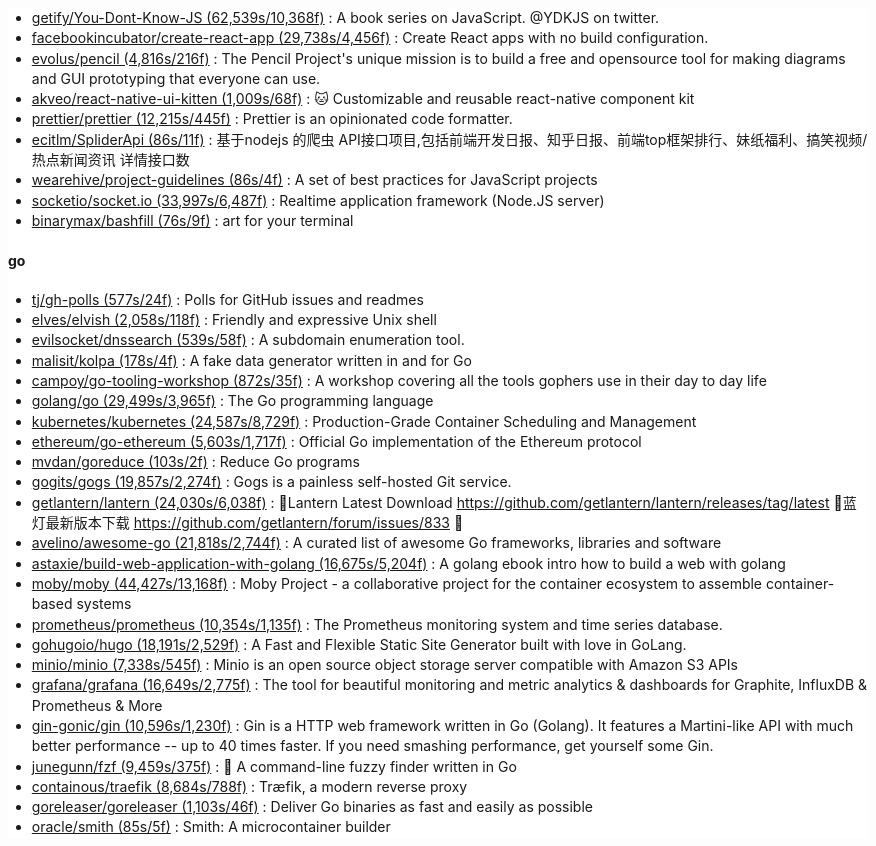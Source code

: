 * [getify/You-Dont-Know-JS (62,539s/10,368f)](https://github.com/getify/You-Dont-Know-JS) : A book series on JavaScript. @YDKJS on twitter.
* [facebookincubator/create-react-app (29,738s/4,456f)](https://github.com/facebookincubator/create-react-app) : Create React apps with no build configuration.
* [evolus/pencil (4,816s/216f)](https://github.com/evolus/pencil) : The Pencil Project's unique mission is to build a free and opensource tool for making diagrams and GUI prototyping that everyone can use.
* [akveo/react-native-ui-kitten (1,009s/68f)](https://github.com/akveo/react-native-ui-kitten) : 🐱 Customizable and reusable react-native component kit
* [prettier/prettier (12,215s/445f)](https://github.com/prettier/prettier) : Prettier is an opinionated code formatter.
* [ecitlm/SpliderApi (86s/11f)](https://github.com/ecitlm/SpliderApi) : 基于nodejs 的爬虫 API接口项目,包括前端开发日报、知乎日报、前端top框架排行、妹纸福利、搞笑视频/ 热点新闻资讯 详情接口数
* [wearehive/project-guidelines (86s/4f)](https://github.com/wearehive/project-guidelines) : A set of best practices for JavaScript projects
* [socketio/socket.io (33,997s/6,487f)](https://github.com/socketio/socket.io) : Realtime application framework (Node.JS server)
* [binarymax/bashfill (76s/9f)](https://github.com/binarymax/bashfill) : art for your terminal

#### go
* [tj/gh-polls (577s/24f)](https://github.com/tj/gh-polls) : Polls for GitHub issues and readmes
* [elves/elvish (2,058s/118f)](https://github.com/elves/elvish) : Friendly and expressive Unix shell
* [evilsocket/dnssearch (539s/58f)](https://github.com/evilsocket/dnssearch) : A subdomain enumeration tool.
* [malisit/kolpa (178s/4f)](https://github.com/malisit/kolpa) : A fake data generator written in and for Go
* [campoy/go-tooling-workshop (872s/35f)](https://github.com/campoy/go-tooling-workshop) : A workshop covering all the tools gophers use in their day to day life
* [golang/go (29,499s/3,965f)](https://github.com/golang/go) : The Go programming language
* [kubernetes/kubernetes (24,587s/8,729f)](https://github.com/kubernetes/kubernetes) : Production-Grade Container Scheduling and Management
* [ethereum/go-ethereum (5,603s/1,717f)](https://github.com/ethereum/go-ethereum) : Official Go implementation of the Ethereum protocol
* [mvdan/goreduce (103s/2f)](https://github.com/mvdan/goreduce) : Reduce Go programs
* [gogits/gogs (19,857s/2,274f)](https://github.com/gogits/gogs) : Gogs is a painless self-hosted Git service.
* [getlantern/lantern (24,030s/6,038f)](https://github.com/getlantern/lantern) : 🔴Lantern Latest Download https://github.com/getlantern/lantern/releases/tag/latest 🔴蓝灯最新版本下载 https://github.com/getlantern/forum/issues/833 🔴
* [avelino/awesome-go (21,818s/2,744f)](https://github.com/avelino/awesome-go) : A curated list of awesome Go frameworks, libraries and software
* [astaxie/build-web-application-with-golang (16,675s/5,204f)](https://github.com/astaxie/build-web-application-with-golang) : A golang ebook intro how to build a web with golang
* [moby/moby (44,427s/13,168f)](https://github.com/moby/moby) : Moby Project - a collaborative project for the container ecosystem to assemble container-based systems
* [prometheus/prometheus (10,354s/1,135f)](https://github.com/prometheus/prometheus) : The Prometheus monitoring system and time series database.
* [gohugoio/hugo (18,191s/2,529f)](https://github.com/gohugoio/hugo) : A Fast and Flexible Static Site Generator built with love in GoLang.
* [minio/minio (7,338s/545f)](https://github.com/minio/minio) : Minio is an open source object storage server compatible with Amazon S3 APIs
* [grafana/grafana (16,649s/2,775f)](https://github.com/grafana/grafana) : The tool for beautiful monitoring and metric analytics & dashboards for Graphite, InfluxDB & Prometheus & More
* [gin-gonic/gin (10,596s/1,230f)](https://github.com/gin-gonic/gin) : Gin is a HTTP web framework written in Go (Golang). It features a Martini-like API with much better performance -- up to 40 times faster. If you need smashing performance, get yourself some Gin.
* [junegunn/fzf (9,459s/375f)](https://github.com/junegunn/fzf) : 🌸 A command-line fuzzy finder written in Go
* [containous/traefik (8,684s/788f)](https://github.com/containous/traefik) : Træfik, a modern reverse proxy
* [goreleaser/goreleaser (1,103s/46f)](https://github.com/goreleaser/goreleaser) : Deliver Go binaries as fast and easily as possible
* [oracle/smith (85s/5f)](https://github.com/oracle/smith) : Smith: A microcontainer builder